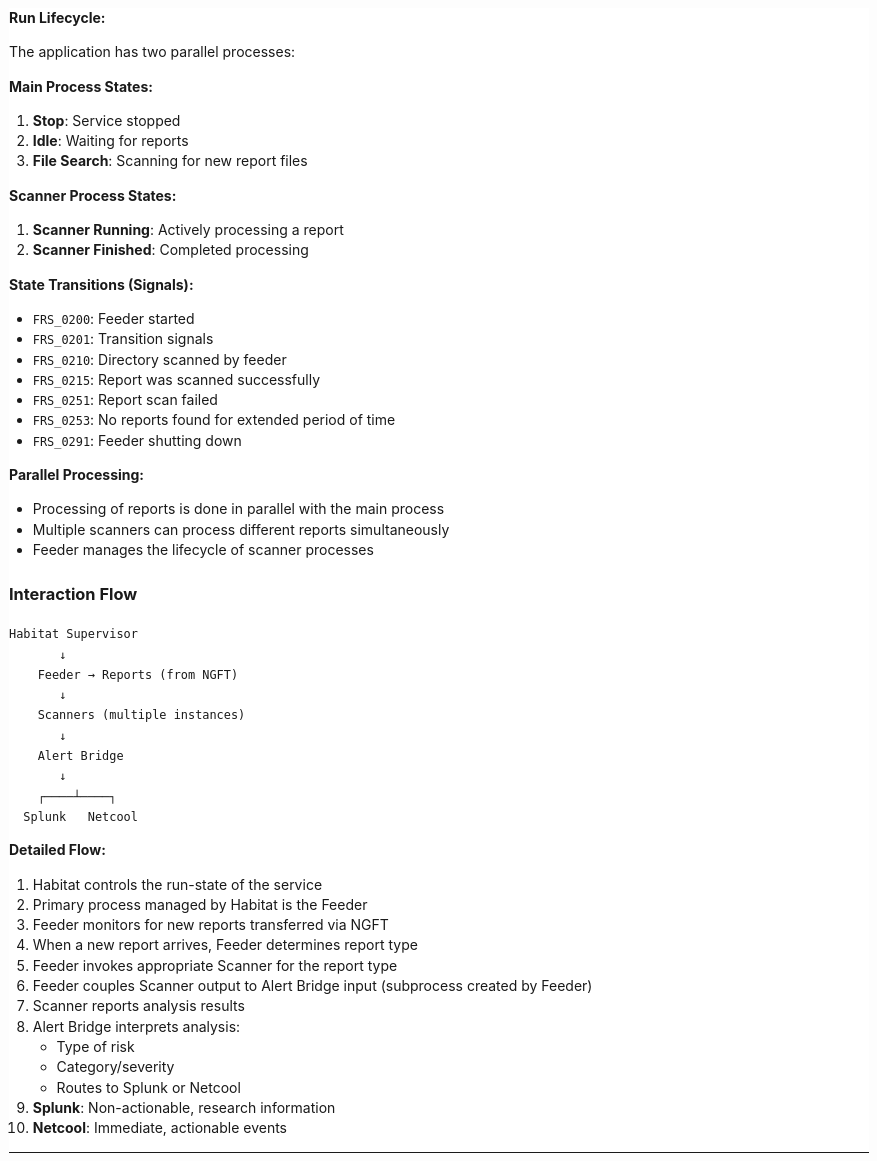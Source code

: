 **Run Lifecycle:**

The application has two parallel processes:

**Main Process States:**
1. **Stop**: Service stopped
2. **Idle**: Waiting for reports
3. **File Search**: Scanning for new report files

**Scanner Process States:**
1. **Scanner Running**: Actively processing a report
2. **Scanner Finished**: Completed processing

**State Transitions (Signals):**
- `FRS_0200`: Feeder started
- `FRS_0201`: Transition signals
- `FRS_0210`: Directory scanned by feeder
- `FRS_0215`: Report was scanned successfully
- `FRS_0251`: Report scan failed
- `FRS_0253`: No reports found for extended period of time
- `FRS_0291`: Feeder shutting down

**Parallel Processing:**
- Processing of reports is done in parallel with the main process
- Multiple scanners can process different reports simultaneously
- Feeder manages the lifecycle of scanner processes

### Interaction Flow

```
Habitat Supervisor
       ↓
    Feeder → Reports (from NGFT)
       ↓
    Scanners (multiple instances)
       ↓
    Alert Bridge
       ↓
    ┌────┴────┐
  Splunk   Netcool
```

**Detailed Flow:**
1. Habitat controls the run-state of the service
2. Primary process managed by Habitat is the Feeder
3. Feeder monitors for new reports transferred via NGFT
4. When a new report arrives, Feeder determines report type
5. Feeder invokes appropriate Scanner for the report type
6. Feeder couples Scanner output to Alert Bridge input (subprocess created by Feeder)
7. Scanner reports analysis results
8. Alert Bridge interprets analysis:
   - Type of risk
   - Category/severity
   - Routes to Splunk or Netcool
9. **Splunk**: Non-actionable, research information
10. **Netcool**: Immediate, actionable events

---